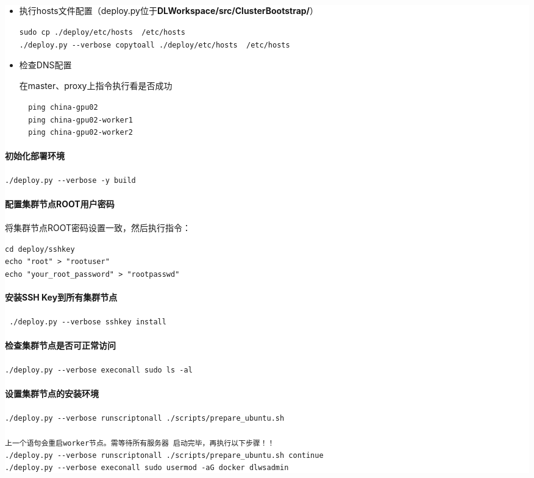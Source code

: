   
- 执行hosts文件配置（deploy.py位于**DLWorkspace/src/ClusterBootstrap/**）

  ```
  sudo cp ./deploy/etc/hosts  /etc/hosts
  ./deploy.py --verbose copytoall ./deploy/etc/hosts  /etc/hosts
  ```

- 检查DNS配置

  在master、proxy上指令执行看是否成功 

  ``` 
    ping china-gpu02
    ping china-gpu02-worker1
    ping china-gpu02-worker2
  ```

  

#### 初始化部署环境

```
./deploy.py --verbose -y build 
```



#### 配置集群节点ROOT用户密码

将集群节点ROOT密码设置一致，然后执行指令：

```
cd deploy/sshkey
echo "root" > "rootuser"
echo "your_root_password" > "rootpasswd"
```



#### 安装SSH Key到所有集群节点

```
 ./deploy.py --verbose sshkey install
```



#### 检查集群节点是否可正常访问

```
./deploy.py --verbose execonall sudo ls -al
```



#### 设置集群节点的安装环境

```
./deploy.py --verbose runscriptonall ./scripts/prepare_ubuntu.sh

上一个语句会重启worker节点。需等待所有服务器 启动完毕，再执行以下步骤！！
./deploy.py --verbose runscriptonall ./scripts/prepare_ubuntu.sh continue
./deploy.py --verbose execonall sudo usermod -aG docker dlwsadmin
```
